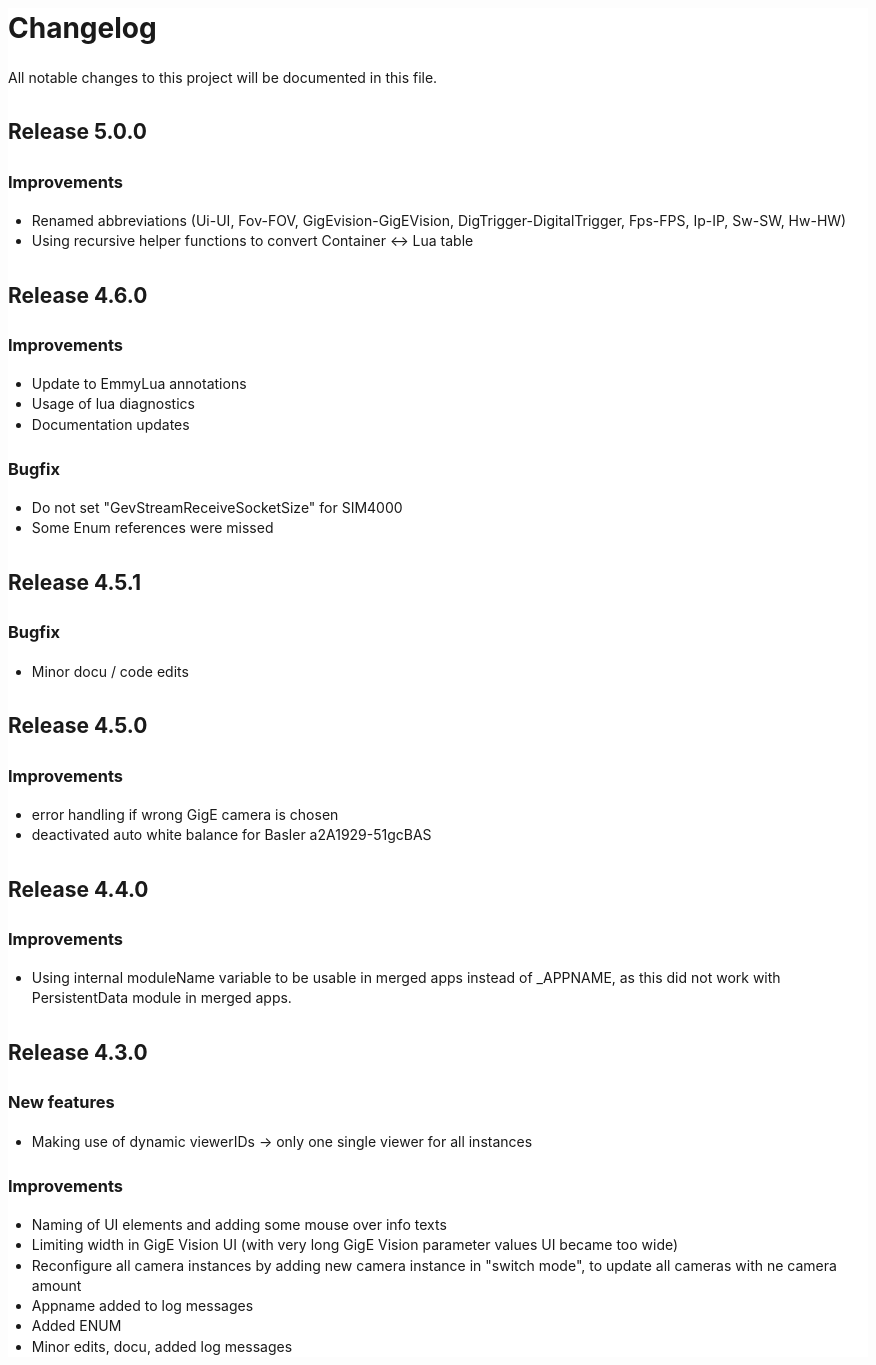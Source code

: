 # Changelog
All notable changes to this project will be documented in this file.

## Release 5.0.0

### Improvements
- Renamed abbreviations (Ui-UI, Fov-FOV, GigEvision-GigEVision, DigTrigger-DigitalTrigger, Fps-FPS, Ip-IP, Sw-SW, Hw-HW)
- Using recursive helper functions to convert Container <-> Lua table

## Release 4.6.0

### Improvements
- Update to EmmyLua annotations
- Usage of lua diagnostics
- Documentation updates

### Bugfix
- Do not set "GevStreamReceiveSocketSize" for SIM4000
- Some Enum references were missed

## Release 4.5.1

### Bugfix
- Minor docu / code edits

## Release 4.5.0

### Improvements
- error handling if wrong GigE camera is chosen 
- deactivated auto white balance for Basler a2A1929-51gcBAS

## Release 4.4.0

### Improvements
- Using internal moduleName variable to be usable in merged apps instead of _APPNAME, as this did not work with PersistentData module in merged apps.

## Release 4.3.0

### New features
- Making use of dynamic viewerIDs -> only one single viewer for all instances

### Improvements
- Naming of UI elements and adding some mouse over info texts
- Limiting width in GigE Vision UI (with very long GigE Vision parameter values UI became too wide)
- Reconfigure all camera instances by adding new camera instance in "switch mode", to update all cameras with ne camera amount
- Appname added to log messages
- Added ENUM
- Minor edits, docu, added log messages
